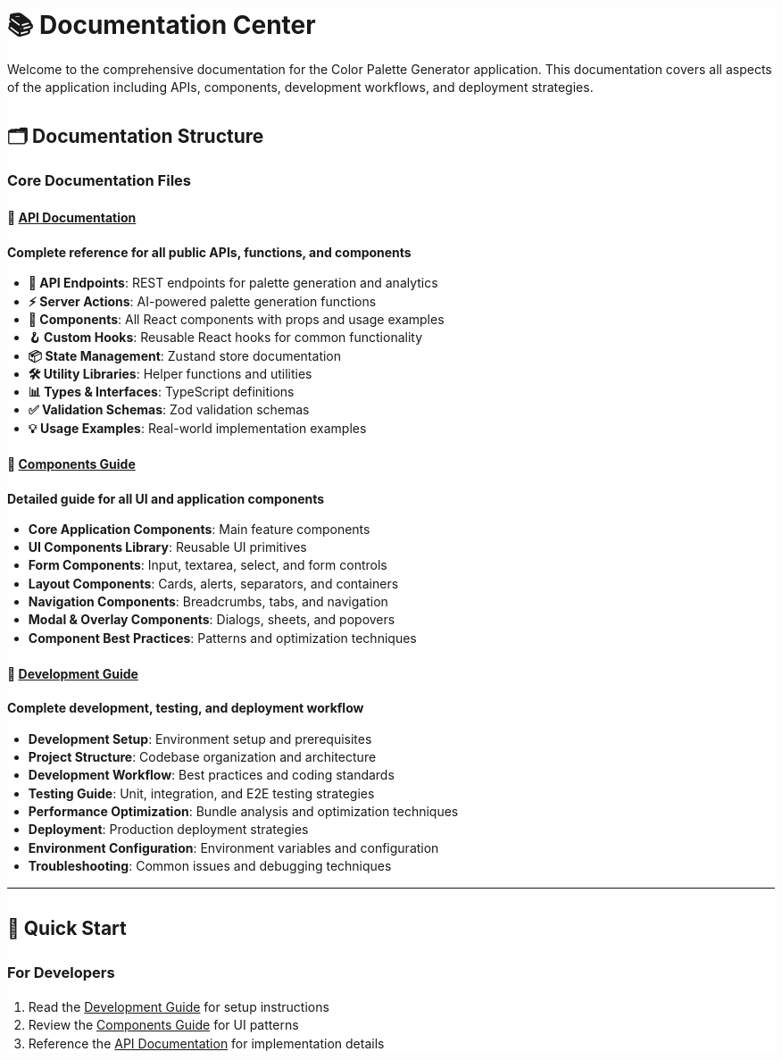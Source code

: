 # 📚 Documentation Center

Welcome to the comprehensive documentation for the Color Palette Generator application. This documentation covers all aspects of the application including APIs, components, development workflows, and deployment strategies.

## 🗂️ Documentation Structure

### Core Documentation Files

#### 📖 [API Documentation](./API_DOCUMENTATION.md)
**Complete reference for all public APIs, functions, and components**

- **🔗 API Endpoints**: REST endpoints for palette generation and analytics
- **⚡ Server Actions**: AI-powered palette generation functions
- **🧩 Components**: All React components with props and usage examples
- **🪝 Custom Hooks**: Reusable React hooks for common functionality
- **📦 State Management**: Zustand store documentation
- **🛠️ Utility Libraries**: Helper functions and utilities
- **📊 Types & Interfaces**: TypeScript definitions
- **✅ Validation Schemas**: Zod validation schemas
- **💡 Usage Examples**: Real-world implementation examples

#### 🎨 [Components Guide](./COMPONENTS_GUIDE.md)
**Detailed guide for all UI and application components**

- **Core Application Components**: Main feature components
- **UI Components Library**: Reusable UI primitives
- **Form Components**: Input, textarea, select, and form controls
- **Layout Components**: Cards, alerts, separators, and containers
- **Navigation Components**: Breadcrumbs, tabs, and navigation
- **Modal & Overlay Components**: Dialogs, sheets, and popovers
- **Component Best Practices**: Patterns and optimization techniques

#### 🚀 [Development Guide](./DEVELOPMENT_GUIDE.md)
**Complete development, testing, and deployment workflow**

- **Development Setup**: Environment setup and prerequisites
- **Project Structure**: Codebase organization and architecture
- **Development Workflow**: Best practices and coding standards
- **Testing Guide**: Unit, integration, and E2E testing strategies
- **Performance Optimization**: Bundle analysis and optimization techniques
- **Deployment**: Production deployment strategies
- **Environment Configuration**: Environment variables and configuration
- **Troubleshooting**: Common issues and debugging techniques

---

## 🚀 Quick Start

### For Developers
1. Read the [Development Guide](./DEVELOPMENT_GUIDE.md) for setup instructions
2. Review the [Components Guide](./COMPONENTS_GUIDE.md) for UI patterns
3. Reference the [API Documentation](./API_DOCUMENTATION.md) for implementation details
